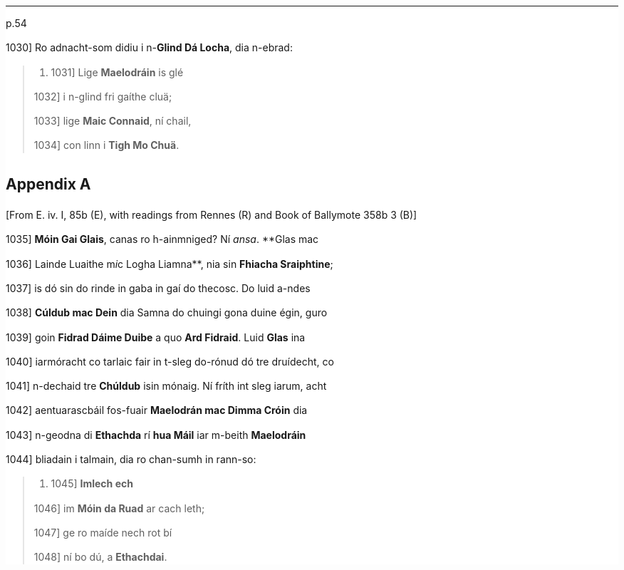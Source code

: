 




---

p.54



  
1030] Ro adnacht-som didiu i n-**Glind Dá Locha**, dia n-ebrad:

> 1. 1031] Lige **Maelodráin** is glé
>   
> 1032] i n-glind fri gaíthe cluä;
>   
> 1033] lige **Maic Connaid**, ní chail,
>   
> 1034] con linn i **Tigh Mo Chuä**.
> 




Appendix A
----------

[From E. iv. I, 85b (E), with readings from Rennes (R) and Book of Ballymote 358b 3 (B)]



  
1035] **Móin Gai Glais**, canas ro h-ainmniged? Ní *ansa*. **Glas mac 
  
1036] 
Lainde Luaithe m*i*c Logha Liamna**, nia sin **Fhiacha Sraiphtine**;
  
1037] 
is dó sin do rinde in gaba in gaí do thecosc. Do luid a-ndes
  
1038] 
**Cúldub mac Dein** dia Samna do chuingi gona duine égin, guro
  
1039] 
goin **Fidrad Dáime Duibe** a quo **Ard Fidraid**. Luid **Glas** ina
  
1040] 
iarmóracht co tarlaic fair in t-sleg do-rónud dó tre druídecht, co
  
1041] 
n-dechaid tre **Chúldub** isin mónaig. Ní fríth int sleg iarum, acht
  
1042] 
aentuarascbáil fos-fuair **Maelodrán mac Dimma Cróin** dia
  
1043] 
n-geodna di **Ethachda** rí **hua Máil** iar m-beith **Maelodráin**
  
1044] 
bliadain i talmain, dia ro chan-sumh in rann-so:

> 1. 1045] **Imlech ech**
>   
> 1046] im **Móin da Ruad** ar cach leth;
>   
> 1047] ge ro maíde nech rot bí
>   
> 1048] ní bo dú, a **Ethachdai**.
> 
